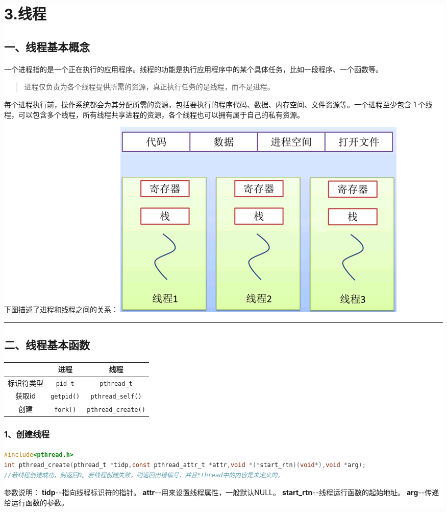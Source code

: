 # 3.线程

一、线程基本概念
---
一个进程指的是一个正在执行的应用程序。线程的功能是执行应用程序中的某个具体任务，比如一段程序、一个函数等。

> 进程仅负责为各个线程提供所需的资源，真正执行任务的是线程，而不是进程。

每个进程执行前，操作系统都会为其分配所需的资源，包括要执行的程序代码、数据、内存空间、文件资源等。一个进程至少包含 1 个线程，可以包含多个线程，所有线程共享进程的资源，各个线程也可以拥有属于自己的私有资源。

下图描述了进程和线程之间的关系：
![300953610239168](./assets/300953610239168.png)



----------

二、线程基本函数
---


|           |    进程     |        线程         |
| :-------: | :--------: | :----------------: |
| 标识符类型 |  `pid_t`   |    `pthread_t`     |
|   获取id   | `getpid()` |  `pthread_self()`  |
|    创建    | ` fork() ` | `pthread_create()` |



### 1、创建线程

```c
#include<pthread.h>
int pthread_create(pthread_t *tidp,const pthread_attr_t *attr,void *(*start_rtn)(void*),void *arg);
//若线程创建成功，则返回0。若线程创建失败，则返回出错编号，并且*thread中的内容是未定义的。
```
参数说明：
**tidp**--指向线程标识符的指针。
**attr**--用来设置线程属性，一般默认NULL。
**start_rtn**--线程运行函数的起始地址。
**arg**--传递给运行函数的参数。
